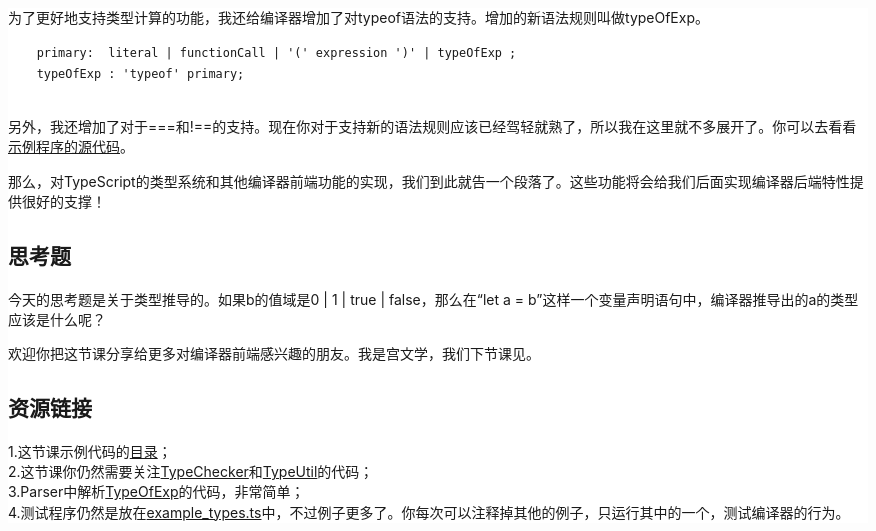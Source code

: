 为了更好地支持类型计算的功能，我还给编译器增加了对typeof语法的支持。增加的新语法规则叫做typeOfExp。

```
    primary:  literal | functionCall | '(' expression ')' | typeOfExp ;
    typeOfExp : 'typeof' primary;
    

```

另外，我还增加了对于===和\!==的支持。现在你对于支持新的语法规则应该已经驾轻就熟了，所以我在这里就不多展开了。你可以去看看[示例程序的源代码](https://gitee.com/richard-gong/craft-a-language/blob/master/25/parser.ts#L948)。

那么，对TypeScript的类型系统和其他编译器前端功能的实现，我们到此就告一个段落了。这些功能将会给我们后面实现编译器后端特性提供很好的支撑！

## 思考题

今天的思考题是关于类型推导的。如果b的值域是0 | 1 | true | false，那么在“let a = b”这样一个变量声明语句中，编译器推导出的a的类型应该是什么呢？

欢迎你把这节课分享给更多对编译器前端感兴趣的朋友。我是宫文学，我们下节课见。

## 资源链接

1.这节课示例代码的[目录](https://gitee.com/richard-gong/craft-a-language/tree/master/25)；  
2.这节课你仍然需要关注[TypeChecker](https://gitee.com/richard-gong/craft-a-language/blob/master/25/semantic.ts#L506)和[TypeUtil](https://gitee.com/richard-gong/craft-a-language/blob/master/25/types.ts#L7)的代码；  
3.Parser中解析[TypeOfExp](https://gitee.com/richard-gong/craft-a-language/blob/master/25/parser.ts#L948)的代码，非常简单；  
4.测试程序仍然是放在[example\_types.ts](https://gitee.com/richard-gong/craft-a-language/blob/master/25/example_type2.ts)中，不过例子更多了。你每次可以注释掉其他的例子，只运行其中的一个，测试编译器的行为。